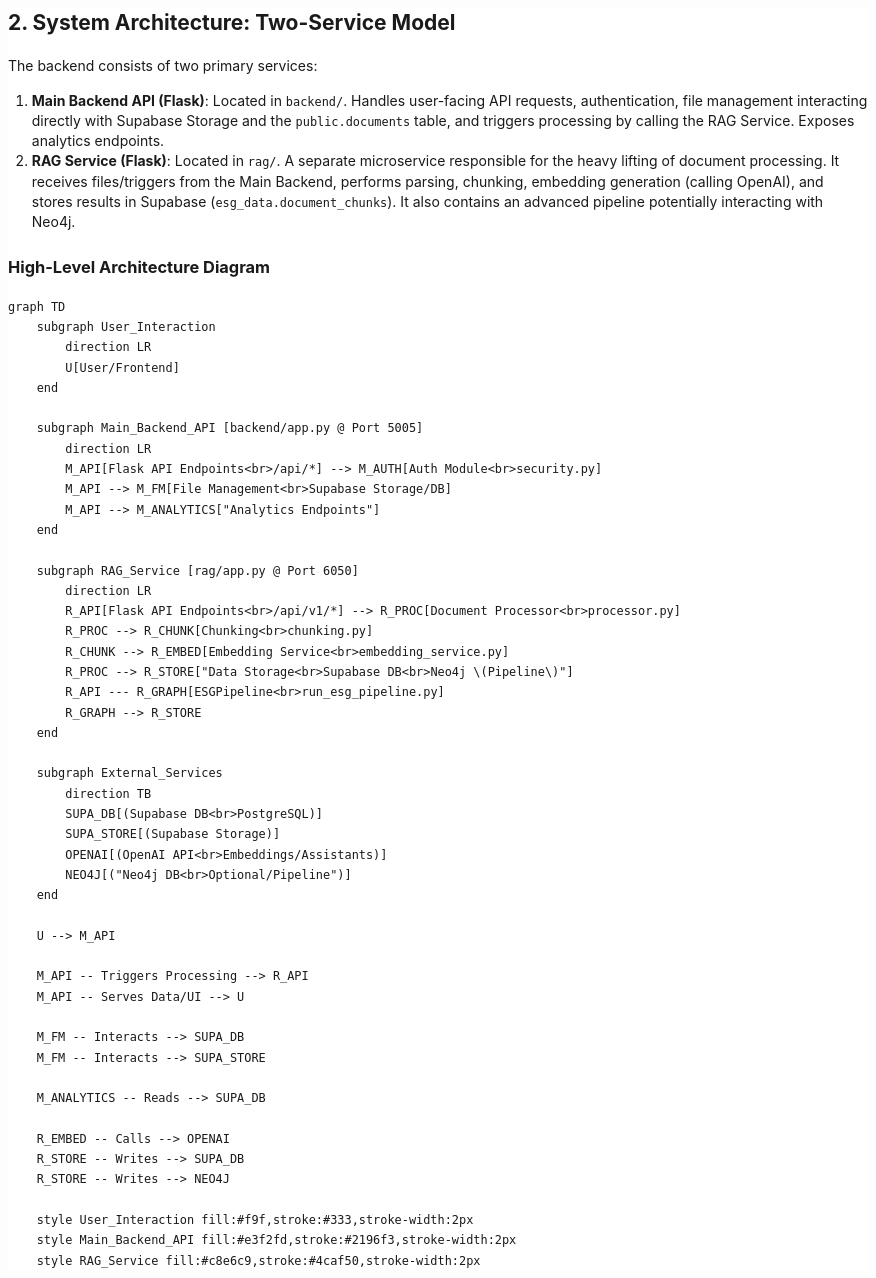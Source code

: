 
## 2. System Architecture: Two-Service Model

The backend consists of two primary services:

1.  **Main Backend API (Flask)**: Located in `backend/`. Handles user-facing API requests, authentication, file management interacting directly with Supabase Storage and the `public.documents` table, and triggers processing by calling the RAG Service. Exposes analytics endpoints.
2.  **RAG Service (Flask)**: Located in `rag/`. A separate microservice responsible for the heavy lifting of document processing. It receives files/triggers from the Main Backend, performs parsing, chunking, embedding generation (calling OpenAI), and stores results in Supabase (`esg_data.document_chunks`). It also contains an advanced pipeline potentially interacting with Neo4j.

### High-Level Architecture Diagram

```mermaid
graph TD
    subgraph User_Interaction
        direction LR
        U[User/Frontend]
    end

    subgraph Main_Backend_API [backend/app.py @ Port 5005]
        direction LR
        M_API[Flask API Endpoints<br>/api/*] --> M_AUTH[Auth Module<br>security.py]
        M_API --> M_FM[File Management<br>Supabase Storage/DB]
        M_API --> M_ANALYTICS["Analytics Endpoints"] 
    end

    subgraph RAG_Service [rag/app.py @ Port 6050]
        direction LR
        R_API[Flask API Endpoints<br>/api/v1/*] --> R_PROC[Document Processor<br>processor.py]
        R_PROC --> R_CHUNK[Chunking<br>chunking.py]
        R_CHUNK --> R_EMBED[Embedding Service<br>embedding_service.py]
        R_PROC --> R_STORE["Data Storage<br>Supabase DB<br>Neo4j \(Pipeline\)"] 
        R_API --- R_GRAPH[ESGPipeline<br>run_esg_pipeline.py]
        R_GRAPH --> R_STORE
    end

    subgraph External_Services
        direction TB
        SUPA_DB[(Supabase DB<br>PostgreSQL)]
        SUPA_STORE[(Supabase Storage)]
        OPENAI[(OpenAI API<br>Embeddings/Assistants)]
        NEO4J[("Neo4j DB<br>Optional/Pipeline")]
    end

    U --> M_API

    M_API -- Triggers Processing --> R_API
    M_API -- Serves Data/UI --> U

    M_FM -- Interacts --> SUPA_DB
    M_FM -- Interacts --> SUPA_STORE

    M_ANALYTICS -- Reads --> SUPA_DB

    R_EMBED -- Calls --> OPENAI
    R_STORE -- Writes --> SUPA_DB
    R_STORE -- Writes --> NEO4J

    style User_Interaction fill:#f9f,stroke:#333,stroke-width:2px
    style Main_Backend_API fill:#e3f2fd,stroke:#2196f3,stroke-width:2px
    style RAG_Service fill:#c8e6c9,stroke:#4caf50,stroke-width:2px
```